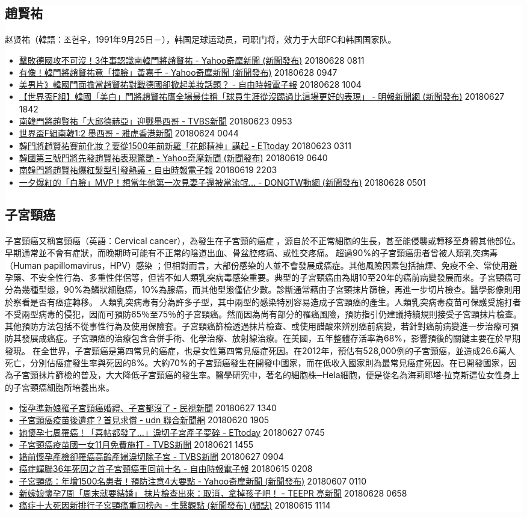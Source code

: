 ## 趙賢祐

赵贤祐（韓語：조현우，1991年9月25日－），韩国足球运动员，司职门将，效力于大邱FC和韩国国家队。
- [擊敗德國攻不可沒！3件事認識南韓門將趙賢祐 - Yahoo奇摩新聞 (新聞發布)](https://tw.news.yahoo.com/%E6%93%8A%E6%95%97%E5%BE%B7%E5%9C%8B%E6%94%BB%E4%B8%8D%E5%8F%AF%E6%B2%92-3%E4%BB%B6%E4%BA%8B%E8%AA%8D%E8%AD%98%E5%8D%97%E9%9F%93%E9%96%80%E5%B0%87%E8%B6%99%E8%B3%A2%E7%A5%90-080000752.html "擊敗德國攻不可沒！3件事認識南韓門將趙賢祐 - Yahoo奇摩新聞 (新聞發布)") 20180628 0811
- [有像！韓門將趙賢祐竟「撞臉」黃嘉千 - Yahoo奇摩新聞 (新聞發布)](https://tw.news.yahoo.com/%E6%9C%89%E5%83%8F-%E9%9F%93%E9%96%80%E5%B0%87%E8%B6%99%E8%B3%A2%E7%A5%90%E7%AB%9F-%E6%92%9E%E8%87%89-%E9%BB%83%E5%98%89%E5%8D%83-093503674.html "有像！韓門將趙賢祐竟「撞臉」黃嘉千 - Yahoo奇摩新聞 (新聞發布)") 20180628 0947
- [美男片》韓國門面擔當趙賢祐對戰德國卻掀起美妝話題？ - 自由時報電子報](http://news.ltn.com.tw/news/life/breakingnews/2472103 "美男片》韓國門面擔當趙賢祐對戰德國卻掀起美妝話題？ - 自由時報電子報") 20180628 1004
- [【世界盃F組】韓國「美白」門將趙賢祐膺全場最佳稱「球員生涯從沒踢過比這場更好的表現」 - 明報新聞網 (新聞發布)](https://news.mingpao.com/ins/instantnews/web_tc/article/20180628/s00006/1530122140678 "【世界盃F組】韓國「美白」門將趙賢祐膺全場最佳稱「球員生涯從沒踢過比這場更好的表現」 - 明報新聞網 (新聞發布)") 20180627 1842
- [南韓門將趙賢祐「大邱德赫亞」迎戰墨西哥 - TVBS新聞](https://news.tvbs.com.tw/local/943430 "南韓門將趙賢祐「大邱德赫亞」迎戰墨西哥 - TVBS新聞") 20180623 0953
- [世界盃F組南韓1:2 墨西哥 - 雅虎香港新聞](https://hk.news.yahoo.com/f%E7%B5%84-%E5%8D%97%E9%9F%93-1-2-%E5%A2%A8%E8%A5%BF%E5%93%A5-002428589.html "世界盃F組南韓1:2 墨西哥 - 雅虎香港新聞") 20180624 0044
- [韓門將趙賢祐賽前化妝？要從1500年前新羅「花郎精神」講起 - ETtoday](https://www.ettoday.net/dalemon/post/36465 "韓門將趙賢祐賽前化妝？要從1500年前新羅「花郎精神」講起 - ETtoday") 20180623 0311
- [韓國第三號門將先發趙賢祐表現驚艷 - Yahoo奇摩新聞 (新聞發布)](https://tw.news.yahoo.com/%E9%9F%93%E5%9C%8B%E7%AC%AC%E4%B8%89%E8%99%9F%E9%96%80%E5%B0%87%E5%85%88%E7%99%BC-%E8%B6%99%E8%B3%A2%E7%A5%90%E8%A1%A8%E7%8F%BE%E9%A9%9A%E8%89%B7-063613619.html "韓國第三號門將先發趙賢祐表現驚艷 - Yahoo奇摩新聞 (新聞發布)") 20180619 0640
- [南韓門將趙賢祐爆紅髮型引發熱議 - 自由時報電子報](http://sports.ltn.com.tw/news/paper/1210078 "南韓門將趙賢祐爆紅髮型引發熱議 - 自由時報電子報") 20180619 2203
- [一夕爆紅的「白臉」MVP！想當年他第一次見妻子還被當流氓… - DONGTW動網 (新聞發布)](https://www.dongtw.com/2018-fifa-world-cup/20180628/862937.html "一夕爆紅的「白臉」MVP！想當年他第一次見妻子還被當流氓… - DONGTW動網 (新聞發布)") 20180628 0501

## 子宮頸癌

子宮頸癌又稱宮頸癌（英語：Cervical cancer），為發生在子宮頸的癌症 ，源自於不正常細胞的生長，甚至能侵襲或轉移至身體其他部位。早期通常並不會有症狀，而晚期時可能有不正常的陰道出血、骨盆腔疼痛、或性交疼痛。
超過90%的子宮頸癌患者曾被人類乳突病毒（Human papillomavirus，HPV）感染 ；但相對而言，大部份感染的人並不會發展成癌症。其他風險因素包括抽煙、免疫不全、常使用避孕藥、不安全性行為、多重性伴侶等，但皆不如人類乳突病毒感染重要。典型的子宮頸癌由為期10至20年的癌前病變發展而來。子宮頸癌可分為幾種型態，90%為鱗狀細胞癌，10%為腺癌，而其他型態僅佔少數。診斷通常藉由子宮頸抹片篩檢，再進一步切片檢查。醫學影像則用於察看是否有癌症轉移。
人類乳突病毒有分為許多子型，其中兩型的感染特別容易造成子宮頸癌的產生。人類乳突病毒疫苗可保護受施打者不受兩型病毒的侵犯，因而可預防65％至75％的子宮頸癌。然而因為尚有部分的罹癌風險，預防指引仍建議持續規則接受子宮頸抹片檢查。其他預防方法包括不從事性行為及使用保險套。子宮頸癌篩檢透過抹片檢查、或使用醋酸來辨別癌前病變，若針對癌前病變進一步治療可預防其發展成癌症。子宮頸癌的治療包含合併手術、化學治療、放射線治療。在美國，五年整體存活率為68%，影響預後的關鍵主要在於早期發現。
在全世界，子宮頸癌是第四常見的癌症，也是女性第四常見癌症死因。在2012年，預估有528,000例的子宮頸癌，並造成26.6萬人死亡，分別佔癌症發生率與死因的8%。大約70%的子宮頸癌發生在開發中國家，而在低收入國家則為最常見癌症死因。在已開發國家，因為子宮頸抹片篩檢的普及，大大降低子宮頸癌的發生率。醫學研究中，著名的細胞株─Hela細胞，便是從名為海莉耶塔·拉克斯這位女性身上的子宮頸癌細胞所培養出來。
- [懷孕準新娘罹子宮頸癌婚禮、子宮都沒了 - 民視新聞](https://news.ftv.com.tw/news/detail/2018627U07M1 "懷孕準新娘罹子宮頸癌婚禮、子宮都沒了 - 民視新聞") 20180627 1340
- [子宮頸癌疫苗後遺症？首見求償 - udn 聯合新聞網](https://udn.com/news/story/11315/3209710 "子宮頸癌疫苗後遺症？首見求償 - udn 聯合新聞網") 20180620 1905
- [她懷孕七周罹癌！「喜帖都發了...」淚切子宮產子夢碎 - ETtoday](https://health.ettoday.net/news/1200449 "她懷孕七周罹癌！「喜帖都發了...」淚切子宮產子夢碎 - ETtoday") 20180627 0745
- [子宮頸癌疫苗國一女11月免費施打 - TVBS新聞](https://news.tvbs.com.tw/health/942532 "子宮頸癌疫苗國一女11月免費施打 - TVBS新聞") 20180621 1455
- [婚前懷孕產檢卻罹癌高齡產婦淚切除子宮 - TVBS新聞](https://news.tvbs.com.tw/life/945601 "婚前懷孕產檢卻罹癌高齡產婦淚切除子宮 - TVBS新聞") 20180627 0904
- [癌症蟬聯36年死因之首子宮頸癌重回前十名 - 自由時報電子報](http://news.ltn.com.tw/news/life/breakingnews/2458927 "癌症蟬聯36年死因之首子宮頸癌重回前十名 - 自由時報電子報") 20180615 0208
- [子宮頸癌：年增1500名患者！預防注意4大要點 - Yahoo奇摩新聞 (新聞發布)](https://tw.news.yahoo.com/%E5%AD%90%E5%AE%AE%E9%A0%B8%E7%99%8C-%E5%B9%B4%E5%A2%9E1500%E5%90%8D%E6%82%A3%E8%80%85-%E9%A0%90%E9%98%B2%E6%B3%A8%E6%84%8F4%E5%A4%A7%E8%A6%81%E9%BB%9E-010000572.html "子宮頸癌：年增1500名患者！預防注意4大要點 - Yahoo奇摩新聞 (新聞發布)") 20180607 0110
- [新嫁娘懷孕7周「周末就要結婚」 抹片檢查出來：取消，拿掉孩子吧！ - TEEPR 亮新聞](https://www.teepr.com/999331/avahou/%E5%A9%9A%E7%A6%AE%E5%AD%90%E5%AE%AE%E9%A0%B8%E7%99%8C/ "新嫁娘懷孕7周「周末就要結婚」 抹片檢查出來：取消，拿掉孩子吧！ - TEEPR 亮新聞") 20180628 0658
- [癌症十大死因新排行子宮頸癌重回榜內 - 生醫觀點 (新聞發布) (網誌)](https://www.biomedviews.com/%E7%99%8C%E7%97%87%E5%8D%81%E5%A4%A7%E6%AD%BB%E5%9B%A0%E6%96%B0%E6%8E%92%E8%A1%8C-%E5%AD%90%E5%AE%AE%E9%A0%B8%E7%99%8C%E9%87%8D%E5%9B%9E%E6%A6%9C%E5%85%A7/ "癌症十大死因新排行子宮頸癌重回榜內 - 生醫觀點 (新聞發布) (網誌)") 20180615 1114